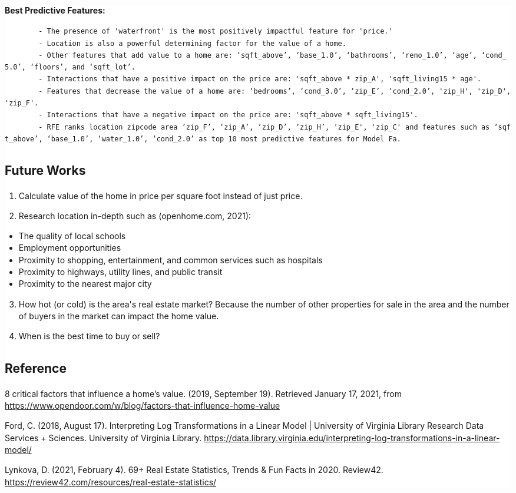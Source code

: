 **Best Predictive Features:**

            - The presence of 'waterfront' is the most positively impactful feature for 'price.' 
            - Location is also a powerful determining factor for the value of a home.
            - Other features that add value to a home are: ‘sqft_above’, ‘base_1.0’, ‘bathrooms’, ‘reno_1.0’, ‘age’, ‘cond_5.0’, ‘floors’, and ‘sqft_lot’.
            - Interactions that have a positive impact on the price are: 'sqft_above * zip_A', 'sqft_living15 * age'.
            - Features that decrease the value of a home are: ‘bedrooms’, ‘cond_3.0’, ‘zip_E’, ‘cond_2.0’, 'zip_H', 'zip_D', 'zip_F'.
            - Interactions that have a negative impact on the price are: 'sqft_above * sqft_living15'.
            - RFE ranks location zipcode area ‘zip_F’, ‘zip_A’, ‘zip_D’, ‘zip_H’, 'zip_E', 'zip_C' and features such as ‘sqft_above’, ‘base_1.0’, ‘water_1.0’, ‘cond_2.0’ as top 10 most predictive features for Model Fa.

##  Future Works
1. Calculate value of the home in price per square foot instead of just price.

2. Research location in-depth such as (openhome.com, 2021):
* The quality of local schools
* Employment opportunities
* Proximity to shopping, entertainment, and common services such as hospitals
* Proximity to highways, utility lines, and public transit
* Proximity to the nearest major city

3. How hot (or cold) is the area's real estate market?
Because the number of other properties for sale in the area and the number of buyers in the market can impact the home value.

4. When is the best time to buy or sell?

## Reference
8 critical factors that influence a home’s value. (2019, September 19). Retrieved January 17, 2021, from https://www.opendoor.com/w/blog/factors-that-influence-home-value

Ford, C. (2018, August 17). Interpreting Log Transformations in a Linear Model | University of Virginia Library Research Data Services + Sciences. University of Virginia Library. https://data.library.virginia.edu/interpreting-log-transformations-in-a-linear-model/

Lynkova, D. (2021, February 4). 69+ Real Estate Statistics, Trends & Fun Facts in 2020. Review42. https://review42.com/resources/real-estate-statistics/
